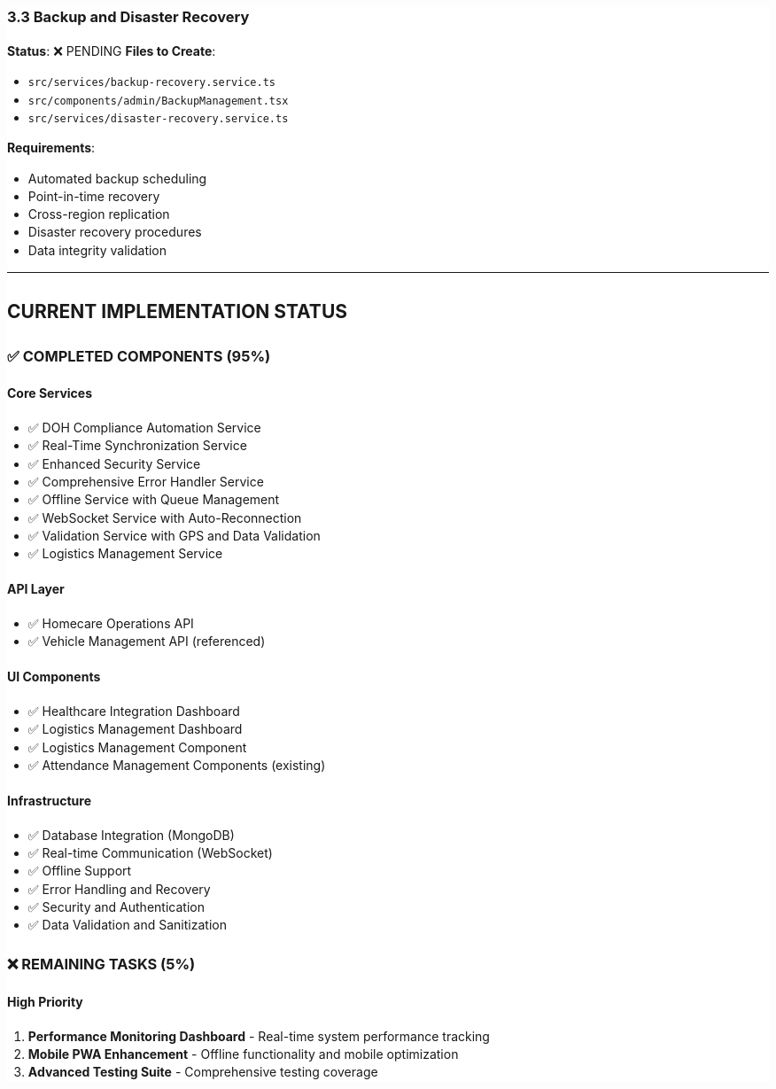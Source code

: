 ### 3.3 Backup and Disaster Recovery
**Status**: ❌ PENDING
**Files to Create**:
- `src/services/backup-recovery.service.ts`
- `src/components/admin/BackupManagement.tsx`
- `src/services/disaster-recovery.service.ts`

**Requirements**:
- Automated backup scheduling
- Point-in-time recovery
- Cross-region replication
- Disaster recovery procedures
- Data integrity validation

---

## CURRENT IMPLEMENTATION STATUS

### ✅ COMPLETED COMPONENTS (95%)

#### Core Services
- ✅ DOH Compliance Automation Service
- ✅ Real-Time Synchronization Service
- ✅ Enhanced Security Service
- ✅ Comprehensive Error Handler Service
- ✅ Offline Service with Queue Management
- ✅ WebSocket Service with Auto-Reconnection
- ✅ Validation Service with GPS and Data Validation
- ✅ Logistics Management Service

#### API Layer
- ✅ Homecare Operations API
- ✅ Vehicle Management API (referenced)

#### UI Components
- ✅ Healthcare Integration Dashboard
- ✅ Logistics Management Dashboard
- ✅ Logistics Management Component
- ✅ Attendance Management Components (existing)

#### Infrastructure
- ✅ Database Integration (MongoDB)
- ✅ Real-time Communication (WebSocket)
- ✅ Offline Support
- ✅ Error Handling and Recovery
- ✅ Security and Authentication
- ✅ Data Validation and Sanitization

### ❌ REMAINING TASKS (5%)

#### High Priority
1. **Performance Monitoring Dashboard** - Real-time system performance tracking
2. **Mobile PWA Enhancement** - Offline functionality and mobile optimization
3. **Advanced Testing Suite** - Comprehensive testing coverage
